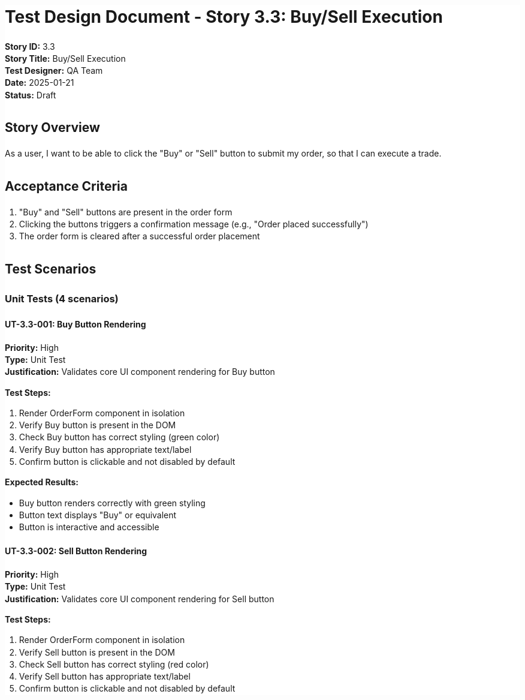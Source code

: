 # Test Design Document - Story 3.3: Buy/Sell Execution

**Story ID:** 3.3  
**Story Title:** Buy/Sell Execution  
**Test Designer:** QA Team  
**Date:** 2025-01-21  
**Status:** Draft  

## Story Overview

As a user, I want to be able to click the "Buy" or "Sell" button to submit my order, so that I can execute a trade.

## Acceptance Criteria

1. "Buy" and "Sell" buttons are present in the order form
2. Clicking the buttons triggers a confirmation message (e.g., "Order placed successfully")
3. The order form is cleared after a successful order placement

## Test Scenarios

### Unit Tests (4 scenarios)

#### UT-3.3-001: Buy Button Rendering
**Priority:** High  
**Type:** Unit Test  
**Justification:** Validates core UI component rendering for Buy button

**Test Steps:**
1. Render OrderForm component in isolation
2. Verify Buy button is present in the DOM
3. Check Buy button has correct styling (green color)
4. Verify Buy button has appropriate text/label
5. Confirm button is clickable and not disabled by default

**Expected Results:**
- Buy button renders correctly with green styling
- Button text displays "Buy" or equivalent
- Button is interactive and accessible

#### UT-3.3-002: Sell Button Rendering
**Priority:** High  
**Type:** Unit Test  
**Justification:** Validates core UI component rendering for Sell button

**Test Steps:**
1. Render OrderForm component in isolation
2. Verify Sell button is present in the DOM
3. Check Sell button has correct styling (red color)
4. Verify Sell button has appropriate text/label
5. Confirm button is clickable and not disabled by default
